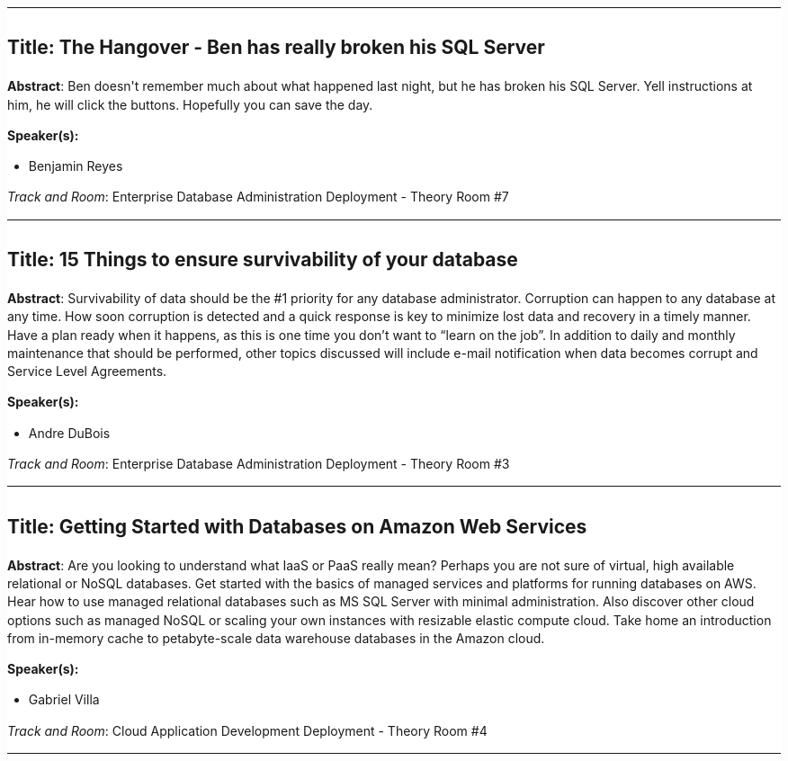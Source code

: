 ----------------------------------------------------------------------------------- 
 
 
## Title: The Hangover - Ben has really broken his SQL Server
 
**Abstract**:
Ben doesn't remember much about what happened last night, but he has broken his SQL Server.  Yell instructions at him, he will click the buttons. Hopefully you can save the day.
 
**Speaker(s):**
- Benjamin Reyes
 
*Track and Room*: Enterprise Database Administration  Deployment - Theory Room #7
 
----------------------------------------------------------------------------------- 
 
 
## Title: 15  Things to ensure survivability of your database
 
**Abstract**:
Survivability of data should be the #1 priority for any database administrator. Corruption can happen to any database at any time. How soon corruption is detected and a quick response is key to minimize lost data and recovery in a timely manner. Have a plan ready when it happens, as this is one time you don’t want to “learn on the job”. In addition to daily and monthly maintenance that should be performed, other topics discussed will include e-mail notification when data becomes corrupt and Service Level Agreements.
 
**Speaker(s):**
- Andre DuBois
 
*Track and Room*: Enterprise Database Administration  Deployment - Theory Room #3
 
----------------------------------------------------------------------------------- 
 
 
## Title: Getting Started with Databases on Amazon Web Services
 
**Abstract**:
Are you looking to understand what IaaS or PaaS really mean? Perhaps you are not sure of virtual, high available relational or NoSQL databases. Get started with the basics of managed services and platforms for running databases on AWS. Hear how to use managed relational databases such as MS SQL Server with minimal administration. Also discover other cloud options such as managed NoSQL or scaling your own instances with resizable elastic compute cloud. Take home an introduction from in-memory cache to petabyte-scale data warehouse databases in the Amazon cloud.

 
**Speaker(s):**
- Gabriel Villa
 
*Track and Room*: Cloud Application Development  Deployment - Theory Room #4
 
----------------------------------------------------------------------------------- 
 